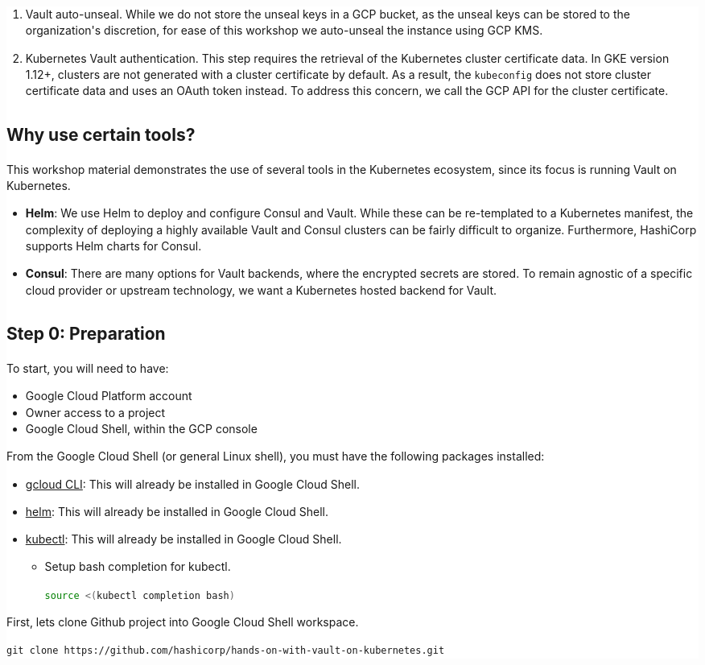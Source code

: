 1. Vault auto-unseal. While we do not store the unseal keys in a GCP bucket, as
   the unseal keys can be stored to the organization's discretion, for ease of
   this workshop we auto-unseal the instance using GCP KMS.

1. Kubernetes Vault authentication. This step requires the retrieval of the
   Kubernetes cluster certificate data. In GKE version 1.12+, clusters are not
   generated with a cluster certificate by default. As a result, the
   `kubeconfig` does not store cluster certificate data and uses an OAuth token
   instead. To address this concern, we call the GCP API for the cluster
   certificate.

## Why use certain tools?

This workshop material demonstrates the use of several tools in the Kubernetes
ecosystem, since its focus is running Vault on Kubernetes.

- __Helm__: We use Helm to deploy and configure Consul and Vault. While these
  can be re-templated to a Kubernetes manifest, the complexity of deploying a
  highly available Vault and Consul clusters can be fairly difficult to
  organize. Furthermore, HashiCorp supports Helm charts for Consul.

- __Consul__: There are many options for Vault backends, where the encrypted
  secrets  are stored. To remain agnostic of a specific cloud provider or
  upstream technology, we want a Kubernetes hosted backend for Vault.

## Step 0: Preparation

To start, you will need to have:

- Google Cloud Platform account
- Owner access to a project
- Google Cloud Shell, within the GCP console

From the Google Cloud Shell (or general Linux shell), you must have the
following packages installed:

- [gcloud CLI](https://cloud.google.com/sdk/install): This will already be
  installed in Google Cloud Shell.

- [helm](https://helm.sh/docs/using_helm/): This will already be installed in
  Google Cloud Shell.

- [kubectl](https://kubernetes.io/docs/tasks/tools/install-kubectl/):  This will
  already be installed in Google Cloud Shell.
  - Setup bash completion for kubectl.

    ```bash
    source <(kubectl completion bash)
    ```

First, lets clone Github project into Google Cloud Shell workspace.

```shell
git clone https://github.com/hashicorp/hands-on-with-vault-on-kubernetes.git
```
